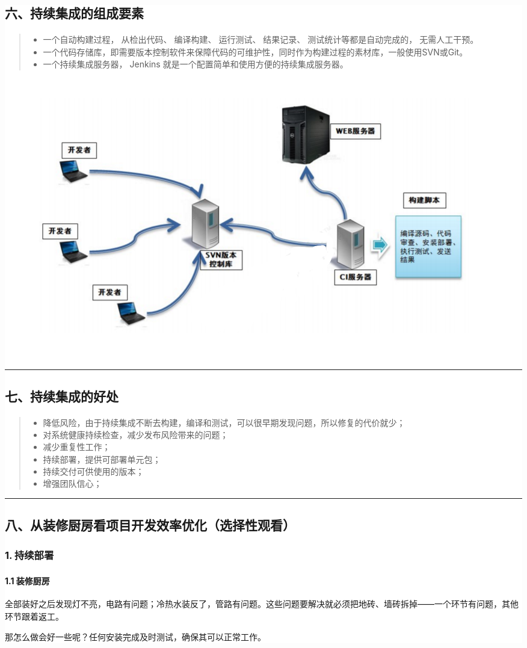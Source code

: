 ## 六、持续集成的组成要素
>* 一个自动构建过程， 从检出代码、 编译构建、 运行测试、 结果记录、 测试统计等都是自动完成的， 无需人工干预。
>* 一个代码存储库，即需要版本控制软件来保障代码的可维护性，同时作为构建过程的素材库，一般使用SVN或Git。
>* 一个持续集成服务器， Jenkins 就是一个配置简单和使用方便的持续集成服务器。

![jenkins52](../../resources/images/jenkins/jenkins52.png)

---
## 七、持续集成的好处
>* 降低风险，由于持续集成不断去构建，编译和测试，可以很早期发现问题，所以修复的代价就少；
>* 对系统健康持续检查，减少发布风险带来的问题；
>* 减少重复性工作；
>* 持续部署，提供可部署单元包；
>* 持续交付可供使用的版本；
>* 增强团队信心；

---
## 八、从装修厨房看项目开发效率优化（选择性观看）
### 1. 持续部署

#### 1.1 装修厨房
全部装好之后发现灯不亮，电路有问题；冷热水装反了，管路有问题。这些问题要解决就必须把地砖、墙砖拆掉——一个环节有问题，其他环节跟着返工。

那怎么做会好一些呢？任何安装完成及时测试，确保其可以正常工作。
